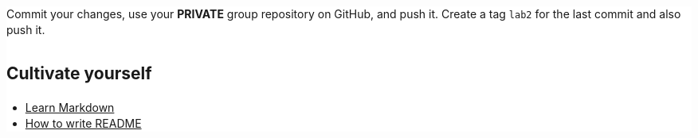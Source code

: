 Commit your changes, use your **PRIVATE** group repository on GitHub, and push it.
Create a tag `lab2` for the last commit and also push it.

## Cultivate yourself

- [Learn Markdown](https://www.markdownguide.org/)
- [How to write README](https://dev.to/scottydocs/how-to-write-a-kickass-readme-5af9)
